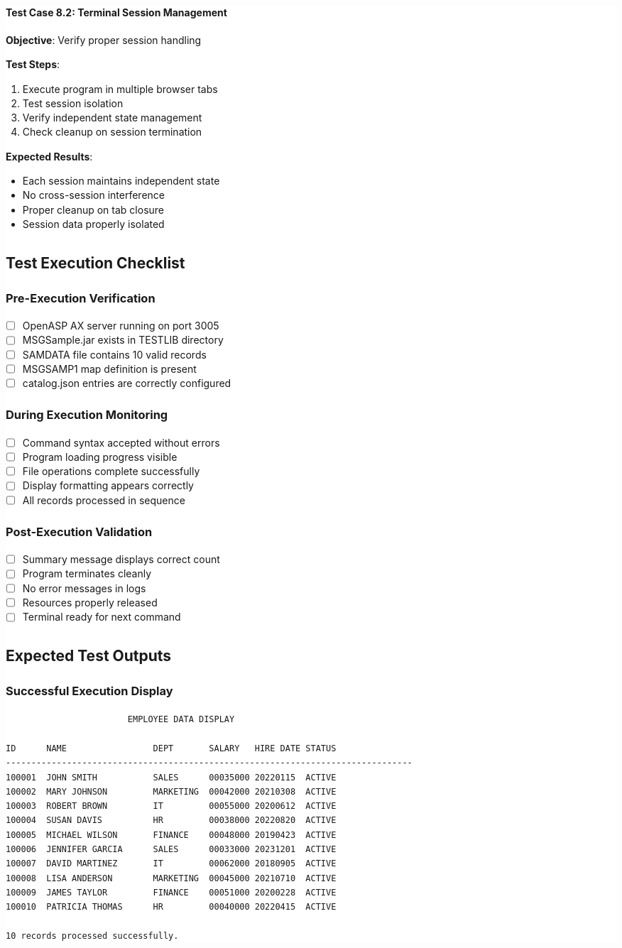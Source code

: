 #### Test Case 8.2: Terminal Session Management
**Objective**: Verify proper session handling

**Test Steps**:
1. Execute program in multiple browser tabs
2. Test session isolation
3. Verify independent state management
4. Check cleanup on session termination

**Expected Results**:
- Each session maintains independent state
- No cross-session interference
- Proper cleanup on tab closure
- Session data properly isolated

## Test Execution Checklist

### Pre-Execution Verification
- [ ] OpenASP AX server running on port 3005
- [ ] MSGSample.jar exists in TESTLIB directory
- [ ] SAMDATA file contains 10 valid records
- [ ] MSGSAMP1 map definition is present
- [ ] catalog.json entries are correctly configured

### During Execution Monitoring
- [ ] Command syntax accepted without errors
- [ ] Program loading progress visible
- [ ] File operations complete successfully
- [ ] Display formatting appears correctly
- [ ] All records processed in sequence

### Post-Execution Validation
- [ ] Summary message displays correct count
- [ ] Program terminates cleanly
- [ ] No error messages in logs
- [ ] Resources properly released
- [ ] Terminal ready for next command

## Expected Test Outputs

### Successful Execution Display
```
                        EMPLOYEE DATA DISPLAY
  
ID      NAME                 DEPT       SALARY   HIRE DATE STATUS
--------------------------------------------------------------------------------
100001  JOHN SMITH           SALES      00035000 20220115  ACTIVE
100002  MARY JOHNSON         MARKETING  00042000 20210308  ACTIVE
100003  ROBERT BROWN         IT         00055000 20200612  ACTIVE
100004  SUSAN DAVIS          HR         00038000 20220820  ACTIVE
100005  MICHAEL WILSON       FINANCE    00048000 20190423  ACTIVE
100006  JENNIFER GARCIA      SALES      00033000 20231201  ACTIVE
100007  DAVID MARTINEZ       IT         00062000 20180905  ACTIVE
100008  LISA ANDERSON        MARKETING  00045000 20210710  ACTIVE
100009  JAMES TAYLOR         FINANCE    00051000 20200228  ACTIVE
100010  PATRICIA THOMAS      HR         00040000 20220415  ACTIVE

10 records processed successfully.
```
